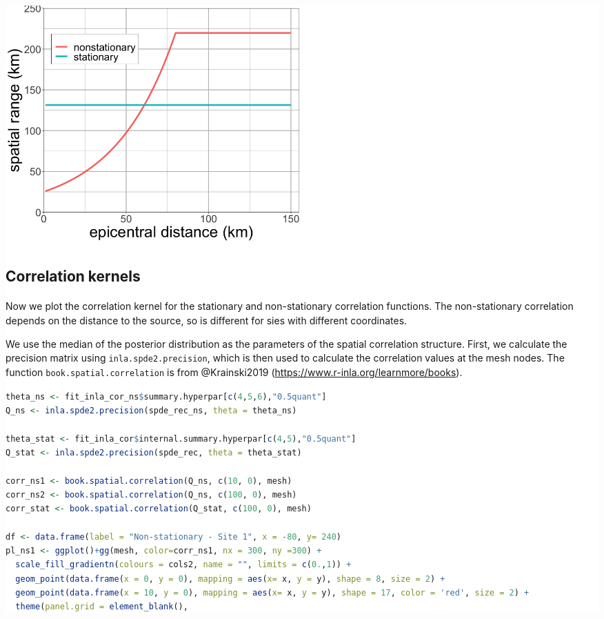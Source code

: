 <img src="pictures_inla/length-scale-1.png" width="50%" />

## Correlation kernels

Now we plot the correlation kernel for the stationary and non-stationary correlation functions.
The non-stationary correlation depends on the distance to the source, so is different for sies with different coordinates.

We use the median of the posterior distribution as the parameters of the spatial correlation structure.
First, we calculate the precision matrix using `inla.spde2.precision`, which is then used to calculate the correlation values at the mesh nodes.
The function `book.spatial.correlation` is from @Krainski2019 (<https://www.r-inla.org/learnmore/books>).


```r
theta_ns <- fit_inla_cor_ns$summary.hyperpar[c(4,5,6),"0.5quant"]
Q_ns <- inla.spde2.precision(spde_rec_ns, theta = theta_ns)

theta_stat <- fit_inla_cor$internal.summary.hyperpar[c(4,5),"0.5quant"]
Q_stat <- inla.spde2.precision(spde_rec, theta = theta_stat)

corr_ns1 <- book.spatial.correlation(Q_ns, c(10, 0), mesh)
corr_ns2 <- book.spatial.correlation(Q_ns, c(100, 0), mesh)
corr_stat <- book.spatial.correlation(Q_stat, c(100, 0), mesh)

df <- data.frame(label = "Non-stationary - Site 1", x = -80, y= 240)
pl_ns1 <- ggplot()+gg(mesh, color=corr_ns1, nx = 300, ny =300) +
  scale_fill_gradientn(colours = cols2, name = "", limits = c(0.,1)) +
  geom_point(data.frame(x = 0, y = 0), mapping = aes(x= x, y = y), shape = 8, size = 2) +
  geom_point(data.frame(x = 10, y = 0), mapping = aes(x= x, y = y), shape = 17, color = 'red', size = 2) +
  theme(panel.grid = element_blank(),
```